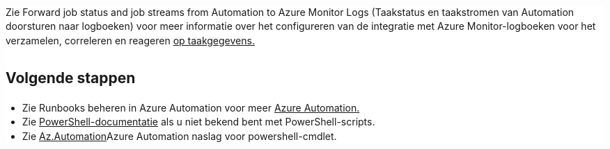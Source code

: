 Zie Forward job status and job streams from Automation to Azure Monitor Logs (Taakstatus en taakstromen van Automation doorsturen naar logboeken) voor meer informatie over het configureren van de integratie met Azure Monitor-logboeken voor het verzamelen, correleren en reageren [op taakgegevens.](automation-manage-send-joblogs-log-analytics.md)

## <a name="next-steps"></a>Volgende stappen

* Zie Runbooks beheren in Azure Automation voor meer [Azure Automation.](manage-runbooks.md)
* Zie [PowerShell-documentatie](/powershell/scripting/overview) als u niet bekend bent met PowerShell-scripts.
* Zie [Az.Automation](/powershell/module/az.automation)Azure Automation naslag voor powershell-cmdlet.
